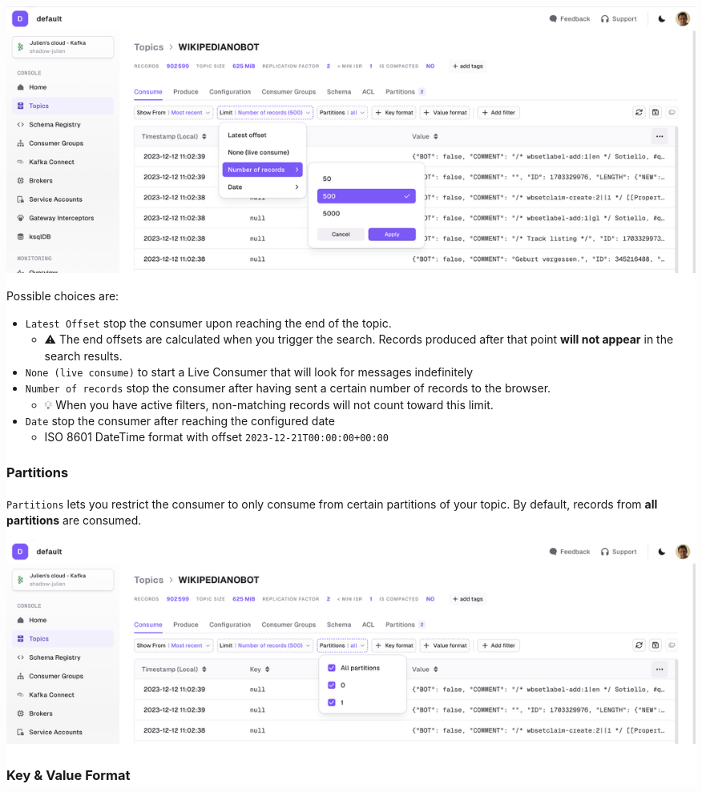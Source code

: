 ![Capture d’écran 2023-12-12 à 11.06.00.png](img/topic-limit-choice.png)

Possible choices are:

-   `Latest Offset` stop the consumer upon reaching the end of the topic.
    -   ⚠️ The end offsets are calculated when you trigger the search. Records produced after that point **will not appear** in the search results.
-   `None (live consume)` to start a Live Consumer that will look for messages indefinitely
-   `Number of records` stop the consumer after having sent a certain number of records to the browser.
    -   💡 When you have active filters, non-matching records will not count toward this limit.
-   `Date` stop the consumer after reaching the configured date
    -   ISO 8601 DateTime format with offset `2023-12-21T00:00:00+00:00`

### Partitions

`Partitions` lets you restrict the consumer to only consume from certain partitions of your topic. By default, records from **all partitions** are consumed.

![Capture d’écran 2023-12-12 à 11.06.50.png](img/topic-partition-choice.png)

### Key & Value Format
